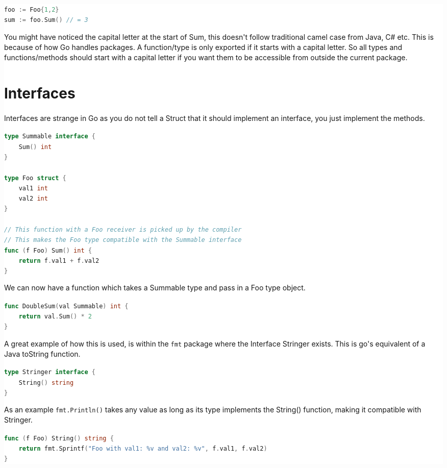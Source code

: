 ```go
foo := Foo{1,2}
sum := foo.Sum() // = 3
```

You might have noticed the capital letter at the start of Sum, this doesn't follow traditional camel case from Java, C# etc. This is because of how Go handles packages. A function/type is only exported if it starts with a capital letter. So all types and functions/methods should start with a capital letter if you want them to be accessible from outside the current
package. 

# Interfaces

Interfaces are strange in Go as you do not tell a Struct that it should implement an interface, you just implement the methods.

```go
type Summable interface {
    Sum() int
} 

type Foo struct {
    val1 int
    val2 int
}

// This function with a Foo receiver is picked up by the compiler
// This makes the Foo type compatible with the Summable interface
func (f Foo) Sum() int { 
    return f.val1 + f.val2
}
```

We can now have a function which takes a Summable type and pass in a Foo type object.

```go
func DoubleSum(val Summable) int {
    return val.Sum() * 2
}
```

A great example of how this is used, is within the `fmt` package where the Interface Stringer exists. This is go's equivalent of a Java toString function.

```go
type Stringer interface {
    String() string
}
```

As an example `fmt.Println()` takes any value as long as its type implements the String() function, making it compatible with Stringer.

```go
func (f Foo) String() string {
    return fmt.Sprintf("Foo with val1: %v and val2: %v", f.val1, f.val2)
}
``` 
